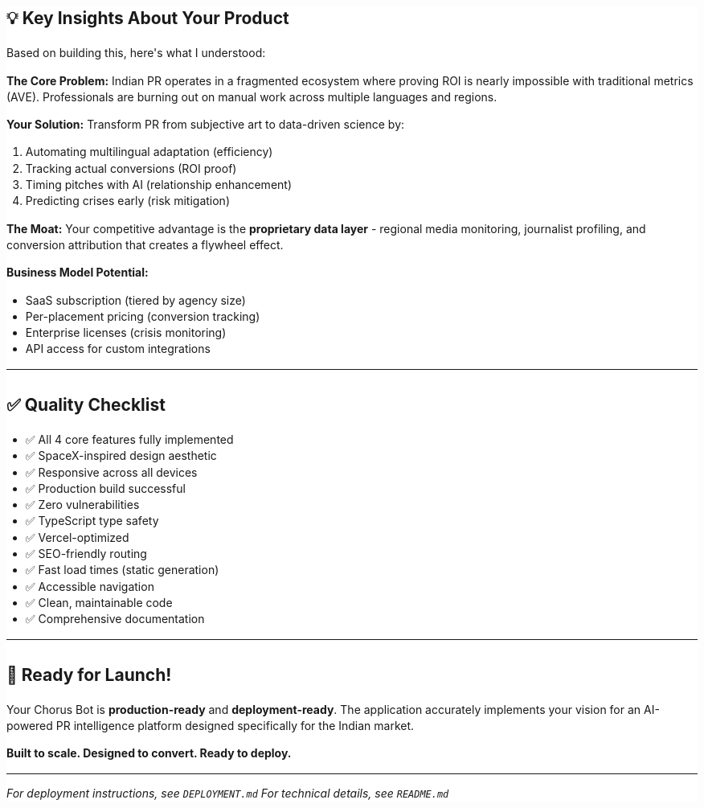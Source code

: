 
## 💡 Key Insights About Your Product

Based on building this, here's what I understood:

**The Core Problem:**
Indian PR operates in a fragmented ecosystem where proving ROI is nearly impossible with traditional metrics (AVE). Professionals are burning out on manual work across multiple languages and regions.

**Your Solution:**
Transform PR from subjective art to data-driven science by:
1. Automating multilingual adaptation (efficiency)
2. Tracking actual conversions (ROI proof)
3. Timing pitches with AI (relationship enhancement)
4. Predicting crises early (risk mitigation)

**The Moat:**
Your competitive advantage is the **proprietary data layer** - regional media monitoring, journalist profiling, and conversion attribution that creates a flywheel effect.

**Business Model Potential:**
- SaaS subscription (tiered by agency size)
- Per-placement pricing (conversion tracking)
- Enterprise licenses (crisis monitoring)
- API access for custom integrations

---

## ✅ Quality Checklist

- ✅ All 4 core features fully implemented
- ✅ SpaceX-inspired design aesthetic
- ✅ Responsive across all devices
- ✅ Production build successful
- ✅ Zero vulnerabilities
- ✅ TypeScript type safety
- ✅ Vercel-optimized
- ✅ SEO-friendly routing
- ✅ Fast load times (static generation)
- ✅ Accessible navigation
- ✅ Clean, maintainable code
- ✅ Comprehensive documentation

---

## 🎉 Ready for Launch!

Your Chorus Bot is **production-ready** and **deployment-ready**. The application accurately implements your vision for an AI-powered PR intelligence platform designed specifically for the Indian market.

**Built to scale. Designed to convert. Ready to deploy.**

---

*For deployment instructions, see `DEPLOYMENT.md`*
*For technical details, see `README.md`*
